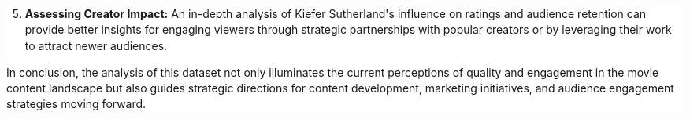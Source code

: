 5. **Assessing Creator Impact:** An in-depth analysis of Kiefer Sutherland's influence on ratings and audience retention can provide better insights for engaging viewers through strategic partnerships with popular creators or by leveraging their work to attract newer audiences.

In conclusion, the analysis of this dataset not only illuminates the current perceptions of quality and engagement in the movie content landscape but also guides strategic directions for content development, marketing initiatives, and audience engagement strategies moving forward.
